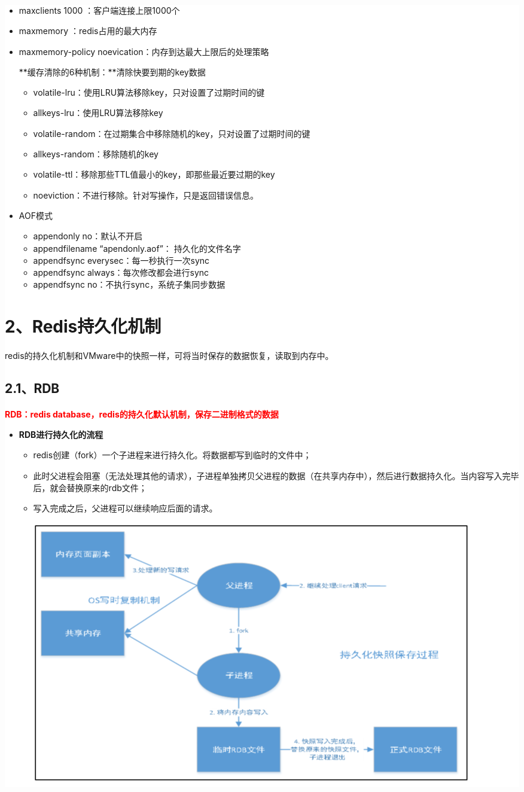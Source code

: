   - maxclients 1000 ：客户端连接上限1000个

  - maxmemory <bytes>：redis占用的最大内存

  - maxmemory-policy noevication：内存到达最大上限后的处理策略

    **缓存清除的6种机制：**清除快要到期的key数据

    - volatile-lru：使用LRU算法移除key，只对设置了过期时间的键

    - allkeys-lru：使用LRU算法移除key

    - volatile-random：在过期集合中移除随机的key，只对设置了过期时间的键

    - allkeys-random：移除随机的key

    - volatile-ttl：移除那些TTL值最小的key，即那些最近要过期的key

    - noeviction：不进行移除。针对写操作，只是返回错误信息。

      

- AOF模式

  - appendonly no：默认不开启
  - appendfilename “apendonly.aof”： 持久化的文件名字
  - appendfsync everysec：每一秒执行一次sync
  - appendfsync always：每次修改都会进行sync
  - appendfsync no：不执行sync，系统子集同步数据



# 2、Redis持久化机制

redis的持久化机制和VMware中的快照一样，可将当时保存的数据恢复，读取到内存中。

## 2.1、RDB

**<font color='red'>RDB：redis database，redis的持久化默认机制，保存二进制格式的数据</font>**

- **RDB进行持久化的流程**

  - redis创建（fork）一个子进程来进行持久化。将数据都写到临时的文件中；

  - 此时父进程会阻塞（无法处理其他的请求），子进程单独拷贝父进程的数据（在共享内存中），然后进行数据持久化。当内容写入完毕后，就会替换原来的rdb文件；

  - 写入完成之后，父进程可以继续响应后面的请求。

    ![image-20210703003610995](Golang_Redis_学习笔记.assets/image-20210703003610995.png)
